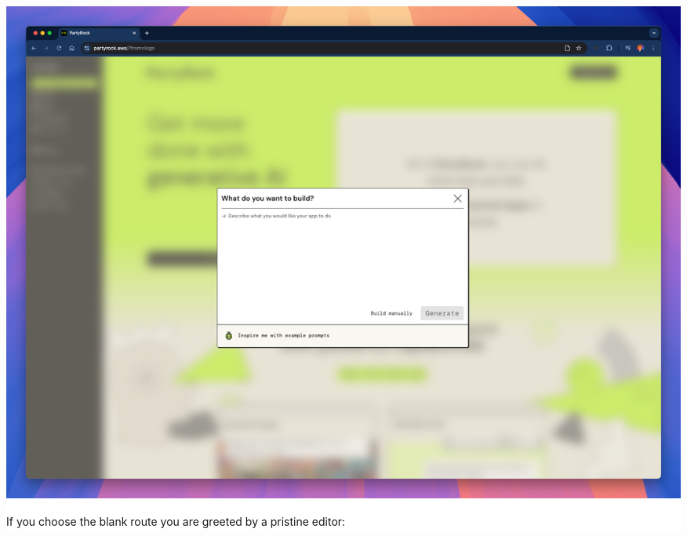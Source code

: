![Generate-app dialogue](./images/01_partyrock-generate-app-prompt.png)

If you choose the blank route you are greeted by a pristine editor:
